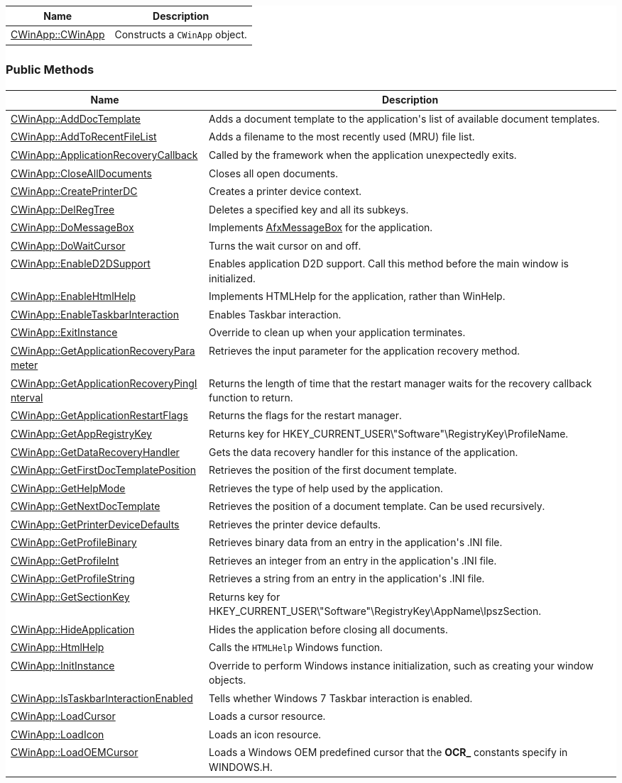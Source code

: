 |Name|Description|
|----------|-----------------|
|[CWinApp::CWinApp](#cwinapp)|Constructs a `CWinApp` object.|

### Public Methods

|Name|Description|
|----------|-----------------|
|[CWinApp::AddDocTemplate](#adddoctemplate)|Adds a document template to the application's list of available document templates.|
|[CWinApp::AddToRecentFileList](#addtorecentfilelist)|Adds a filename to the most recently used (MRU) file list.|
|[CWinApp::ApplicationRecoveryCallback](#applicationrecoverycallback)|Called by the framework when the application unexpectedly exits.|
|[CWinApp::CloseAllDocuments](#closealldocuments)|Closes all open documents.|
|[CWinApp::CreatePrinterDC](#createprinterdc)|Creates a printer device context.|
|[CWinApp::DelRegTree](#delregtree)|Deletes a specified key and all its subkeys.|
|[CWinApp::DoMessageBox](#domessagebox)|Implements [AfxMessageBox](cstring-formatting-and-message-box-display.md#afxmessagebox) for the application.|
|[CWinApp::DoWaitCursor](#dowaitcursor)|Turns the wait cursor on and off.|
|[CWinApp::EnableD2DSupport](#enabled2dsupport)|Enables application D2D support. Call this method before the main window is initialized.|
|[CWinApp::EnableHtmlHelp](#enablehtmlhelp)|Implements HTMLHelp for the application, rather than WinHelp.|
|[CWinApp::EnableTaskbarInteraction](#enabletaskbarinteraction)|Enables Taskbar interaction.|
|[CWinApp::ExitInstance](#exitinstance)|Override to clean up when your application terminates.|
|[CWinApp::GetApplicationRecoveryParameter](#getapplicationrecoveryparameter)|Retrieves the input parameter for the application recovery method.|
|[CWinApp::GetApplicationRecoveryPingInterval](#getapplicationrecoverypinginterval)|Returns the length of time that the restart manager waits for the recovery callback function to return.|
|[CWinApp::GetApplicationRestartFlags](#getapplicationrestartflags)|Returns the flags for the restart manager.|
|[CWinApp::GetAppRegistryKey](#getappregistrykey)|Returns key for HKEY_CURRENT_USER\\"Software"\RegistryKey\ProfileName.|
|[CWinApp::GetDataRecoveryHandler](#getdatarecoveryhandler)|Gets the data recovery handler for this instance of the application.|
|[CWinApp::GetFirstDocTemplatePosition](#getfirstdoctemplateposition)|Retrieves the position of the first document template.|
|[CWinApp::GetHelpMode](#gethelpmode)|Retrieves the type of help used by the application.|
|[CWinApp::GetNextDocTemplate](#getnextdoctemplate)|Retrieves the position of a document template. Can be used recursively.|
|[CWinApp::GetPrinterDeviceDefaults](#getprinterdevicedefaults)|Retrieves the printer device defaults.|
|[CWinApp::GetProfileBinary](#getprofilebinary)|Retrieves binary data from an entry in the application's .INI file.|
|[CWinApp::GetProfileInt](#getprofileint)|Retrieves an integer from an entry in the application's .INI file.|
|[CWinApp::GetProfileString](#getprofilestring)|Retrieves a string from an entry in the application's .INI file.|
|[CWinApp::GetSectionKey](#getsectionkey)|Returns key for HKEY_CURRENT_USER\\"Software"\RegistryKey\AppName\lpszSection.|
|[CWinApp::HideApplication](#hideapplication)|Hides the application before closing all documents.|
|[CWinApp::HtmlHelp](#htmlhelp)|Calls the `HTMLHelp` Windows function.|
|[CWinApp::InitInstance](#initinstance)|Override to perform Windows instance initialization, such as creating your window objects.|
|[CWinApp::IsTaskbarInteractionEnabled](#istaskbarinteractionenabled)|Tells whether Windows 7 Taskbar interaction is enabled.|
|[CWinApp::LoadCursor](#loadcursor)|Loads a cursor resource.|
|[CWinApp::LoadIcon](#loadicon)|Loads an icon resource.|
|[CWinApp::LoadOEMCursor](#loadoemcursor)|Loads a Windows OEM predefined cursor that the **OCR_** constants specify in WINDOWS.H.|
